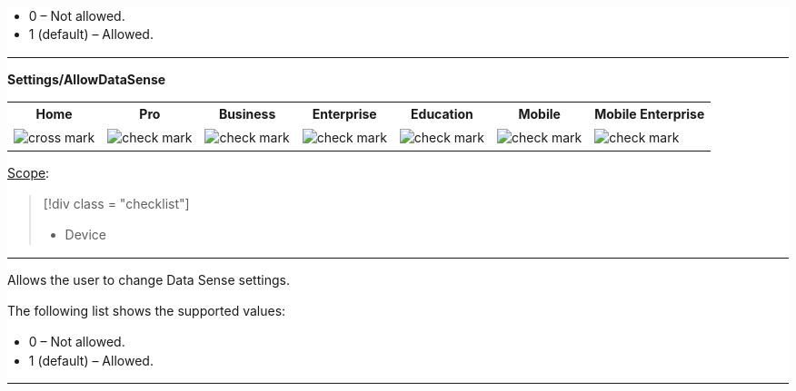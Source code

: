 - 0 – Not allowed.
- 1 (default) – Allowed.




<hr/>


<a href="" id="settings-allowdatasense"></a>**Settings/AllowDataSense**  


<table>
<tr>
	<th>Home</th>
	<th>Pro</th>
	<th>Business</th>
	<th>Enterprise</th>
	<th>Education</th>
	<th>Mobile</th>
	<th>Mobile Enterprise</th>
</tr>
<tr>
	<td><img src="images/crossmark.png" alt="cross mark" /></td>
	<td><img src="images/checkmark.png" alt="check mark" /></td>
	<td><img src="images/checkmark.png" alt="check mark" /></td>
	<td><img src="images/checkmark.png" alt="check mark" /></td>
	<td><img src="images/checkmark.png" alt="check mark" /></td>
	<td><img src="images/checkmark.png" alt="check mark" /></td>
	<td><img src="images/checkmark.png" alt="check mark" /></td>
</tr>
</table>



[Scope](./policy-configuration-service-provider.md#policy-scope):

> [!div class = "checklist"]
> * Device

<hr/>



Allows the user to change Data Sense settings.



The following list shows the supported values:

- 0 – Not allowed.
- 1 (default) – Allowed.




<hr/>
